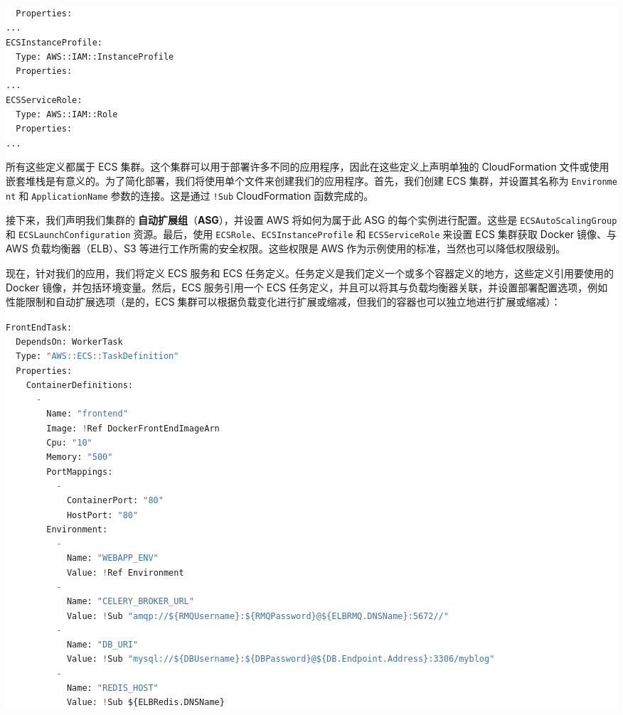 ```py
  Properties:
...
ECSInstanceProfile:
  Type: AWS::IAM::InstanceProfile
  Properties:
...
ECSServiceRole:
  Type: AWS::IAM::Role
  Properties:
...
```

所有这些定义都属于 ECS 集群。这个集群可以用于部署许多不同的应用程序，因此在这些定义上声明单独的 CloudFormation 文件或使用嵌套堆栈是有意义的。为了简化部署，我们将使用单个文件来创建我们的应用程序。首先，我们创建 ECS 集群，并设置其名称为 `Environment` 和 `ApplicationName` 参数的连接。这是通过 `!Sub` CloudFormation 函数完成的。

接下来，我们声明我们集群的 **自动扩展组**（**ASG**），并设置 AWS 将如何为属于此 ASG 的每个实例进行配置。这些是 `ECSAutoScalingGroup` 和 `ECSLaunchConfiguration` 资源。最后，使用 `ECSRole`、`ECSInstanceProfile` 和 `ECSServiceRole` 来设置 ECS 集群获取 Docker 镜像、与 AWS 负载均衡器（ELB）、S3 等进行工作所需的安全权限。这些权限是 AWS 作为示例使用的标准，当然也可以降低权限级别。

现在，针对我们的应用，我们将定义 ECS 服务和 ECS 任务定义。任务定义是我们定义一个或多个容器定义的地方，这些定义引用要使用的 Docker 镜像，并包括环境变量。然后，ECS 服务引用一个 ECS 任务定义，并且可以将其与负载均衡器关联，并设置部署配置选项，例如性能限制和自动扩展选项（是的，ECS 集群可以根据负载变化进行扩展或缩减，但我们的容器也可以独立地进行扩展或缩减）：

```py
FrontEndTask:
  DependsOn: WorkerTask
  Type: "AWS::ECS::TaskDefinition"
  Properties:
    ContainerDefinitions:
      -
        Name: "frontend"
        Image: !Ref DockerFrontEndImageArn
        Cpu: "10"
        Memory: "500"
        PortMappings:
          -
            ContainerPort: "80"
            HostPort: "80"
        Environment:
          -
            Name: "WEBAPP_ENV"
            Value: !Ref Environment
          -
            Name: "CELERY_BROKER_URL"
            Value: !Sub "amqp://${RMQUsername}:${RMQPassword}@${ELBRMQ.DNSName}:5672//"
          -
            Name: "DB_URI"
            Value: !Sub "mysql://${DBUsername}:${DBPassword}@${DB.Endpoint.Address}:3306/myblog"
          -
            Name: "REDIS_HOST"
            Value: !Sub ${ELBRedis.DNSName}
```
